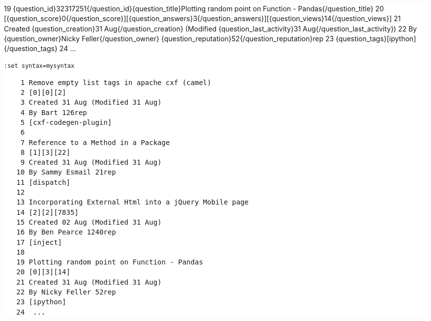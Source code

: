   <span id="L19" class="LineNr"> 19 </span>{question_id}32317251{/question_id}{question_title}Plotting random point on Function - Pandas{/question_title}
  <span id="L20" class="LineNr"> 20 </span>[{question_score}0{/question_score}][{question_answers}3{/question_answers}][{question_views}14{/question_views}]
  <span id="L21" class="LineNr"> 21 </span>Created {question_creation}31 Aug{/question_creation} (Modified {question_last_activity}31 Aug{/question_last_activity})
  <span id="L22" class="LineNr"> 22 </span>By {question_owner}Nicky Feller{/question_owner} {question_reputation}52{/question_reputation}rep
  <span id="L23" class="LineNr"> 23 </span>{question_tags}[ipython]{/question_tags}
  <span id="L24" class="LineNr"> 24 </span> ...
</pre>



`:set syntax=mysyntax`


<pre id='vimCodeElement'>
  <span id="L1" class="LineNr">  1 </span><span class="Special">Remove empty list tags in apache cxf (camel)</span>
  <span id="L2" class="LineNr">  2 </span>[<span class="Function">0</span>][<span class="Constant">0</span>][<span class="Identifier">2</span>]
  <span id="L3" class="LineNr">  3 </span>Created <span class="Include">31 Aug</span> (Modified <span class="Underlined">31 Aug</span>)
  <span id="L4" class="LineNr">  4 </span>By <span class="Structure">Bart</span> <span class="Special">126</span>rep
  <span id="L5" class="LineNr">  5 </span><span class="Error">[cxf-codegen-plugin]</span>
  <span id="L6" class="LineNr">  6 </span>
  <span id="L7" class="LineNr">  7 </span><span class="Special">Reference to a Method in a Package</span>
  <span id="L8" class="LineNr">  8 </span>[<span class="Function">1</span>][<span class="Constant">3</span>][<span class="Identifier">22</span>]
  <span id="L9" class="LineNr">  9 </span>Created <span class="Include">31 Aug</span> (Modified <span class="Underlined">31 Aug</span>)
  <span id="L10" class="LineNr"> 10 </span>By <span class="Structure">Sammy Esmail</span> <span class="Special">21</span>rep
  <span id="L11" class="LineNr"> 11 </span><span class="Error">[dispatch]</span>
  <span id="L12" class="LineNr"> 12 </span>
  <span id="L13" class="LineNr"> 13 </span><span class="Special">Incorporating External Html into a jQuery Mobile page</span>
  <span id="L14" class="LineNr"> 14 </span>[<span class="Function">2</span>][<span class="Constant">2</span>][<span class="Identifier">7835</span>]
  <span id="L15" class="LineNr"> 15 </span>Created <span class="Include">02 Aug</span> (Modified <span class="Underlined">31 Aug</span>)
  <span id="L16" class="LineNr"> 16 </span>By <span class="Structure">Ben Pearce</span> <span class="Special">1240</span>rep
  <span id="L17" class="LineNr"> 17 </span><span class="Error">[inject]</span>
  <span id="L18" class="LineNr"> 18 </span>
  <span id="L19" class="LineNr"> 19 </span><span class="Special">Plotting random point on Function - Pandas</span>
  <span id="L20" class="LineNr"> 20 </span>[<span class="Function">0</span>][<span class="Constant">3</span>][<span class="Identifier">14</span>]
  <span id="L21" class="LineNr"> 21 </span>Created <span class="Include">31 Aug</span> (Modified <span class="Underlined">31 Aug</span>)
  <span id="L22" class="LineNr"> 22 </span>By <span class="Structure">Nicky Feller</span> <span class="Special">52</span>rep
  <span id="L23" class="LineNr"> 23 </span><span class="Error">[ipython]</span>
  <span id="L24" class="LineNr"> 24 </span> ...
</pre>
